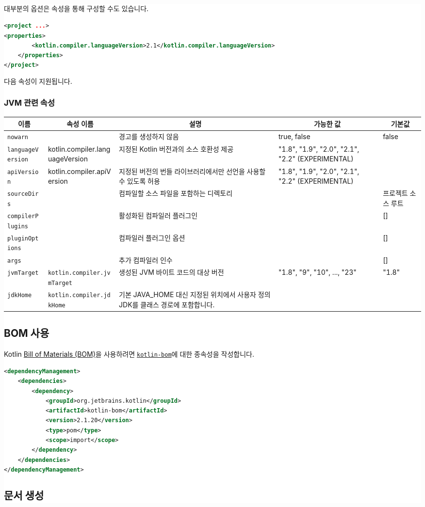 대부분의 옵션은 속성을 통해 구성할 수도 있습니다.

```xml
<project ...>
<properties>
        <kotlin.compiler.languageVersion>2.1</kotlin.compiler.languageVersion>
    </properties>
</project>
```

다음 속성이 지원됩니다.

### JVM 관련 속성

| 이름              | 속성 이름                   | 설명                                                                                          | 가능한 값                                  | 기본값               |
|-------------------|---------------------------------|------------------------------------------------------------------------------------------------------|--------------------------------------------------|-----------------------------|
| `nowarn`          |                                 | 경고를 생성하지 않음                                                                                 | true, false                                      | false                       |
| `languageVersion` | kotlin.compiler.languageVersion | 지정된 Kotlin 버전과의 소스 호환성 제공                                                                   | "1.8", "1.9", "2.0", "2.1", "2.2" (EXPERIMENTAL) |                             |
| `apiVersion`      | kotlin.compiler.apiVersion      | 지정된 버전의 번들 라이브러리에서만 선언을 사용할 수 있도록 허용                                                       | "1.8", "1.9", "2.0", "2.1", "2.2" (EXPERIMENTAL) |                             |
| `sourceDirs`      |                                 | 컴파일할 소스 파일을 포함하는 디렉토리                                                                    |                                                  | 프로젝트 소스 루트    |
| `compilerPlugins` |                                 | 활성화된 컴파일러 플러그인                                                                             |                                                  | []                          |
| `pluginOptions`   |                                 | 컴파일러 플러그인 옵션                                                                         |                                                  | []                          |
| `args`            |                                 | 추가 컴파일러 인수                                                                        |                                                  | []                          |
| `jvmTarget`       | `kotlin.compiler.jvmTarget`     | 생성된 JVM 바이트 코드의 대상 버전                                                         | "1.8", "9", "10", ..., "23"                      | "1.8" |
| `jdkHome`         | `kotlin.compiler.jdkHome`       | 기본 JAVA_HOME 대신 지정된 위치에서 사용자 정의 JDK를 클래스 경로에 포함합니다. |                                                  |                             |

## BOM 사용

Kotlin [Bill of Materials (BOM)](https://maven.apache.org/guides/introduction/introduction-to-dependency-mechanism.html#bill-of-materials-bom-poms)을 사용하려면
[`kotlin-bom`](https://mvnrepository.com/artifact/org.jetbrains.kotlin/kotlin-bom)에 대한 종속성을 작성합니다.

```xml
<dependencyManagement>
    <dependencies>  
        <dependency>
            <groupId>org.jetbrains.kotlin</groupId>
            <artifactId>kotlin-bom</artifactId>
            <version>2.1.20</version>
            <type>pom</type>
            <scope>import</scope>
        </dependency>
    </dependencies>
</dependencyManagement>
```

## 문서 생성
